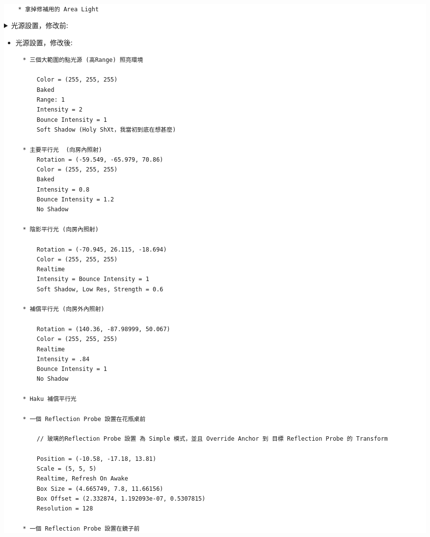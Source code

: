 		* 拿掉修補用的 Area Light

 
<details><summary>
    光源設置，修改前:
</summary></details>

		

* 光源設置，修改後: 

		* 三個大範圍的點光源 (高Range) 照亮環境

			Color = (255, 255, 255)
			Baked
			Range: 1
			Intensity = 2
			Bounce Intensity = 1
			Soft Shadow (Holy ShXt，我當初到底在想甚麼)

		* 主要平行光  (向房內照射)
			Rotation = (-59.549, -65.979, 70.86)
			Color = (255, 255, 255)
			Baked
			Intensity = 0.8
			Bounce Intensity = 1.2
			No Shadow

		* 陰影平行光 (向房內照射)
			
			Rotation = (-70.945, 26.115, -18.694)			
			Color = (255, 255, 255)
			Realtime
			Intensity = Bounce Intensity = 1
			Soft Shadow, Low Res, Strength = 0.6

		* 補償平行光 (向房外內照射)
			
			Rotation = (140.36, -87.98999, 50.067)
			Color = (255, 255, 255)
			Realtime
			Intensity = .84
			Bounce Intensity = 1
			No Shadow		

		* Haku 補償平行光

		* 一個 Reflection Probe 設置在花瓶桌前

			// 玻璃的Reflection Probe 設置 為 Simple 模式，並且 Override Anchor 到 目標 Reflection Probe 的 Transform

			Position = (-10.58, -17.18, 13.81)
			Scale = (5, 5, 5)
			Realtime, Refresh On Awake
			Box Size = (4.665749, 7.8, 11.66156)
			Box Offset = (2.332874, 1.192093e-07, 0.5307815)
			Resolution = 128
		
		* 一個 Reflection Probe 設置在鏡子前
